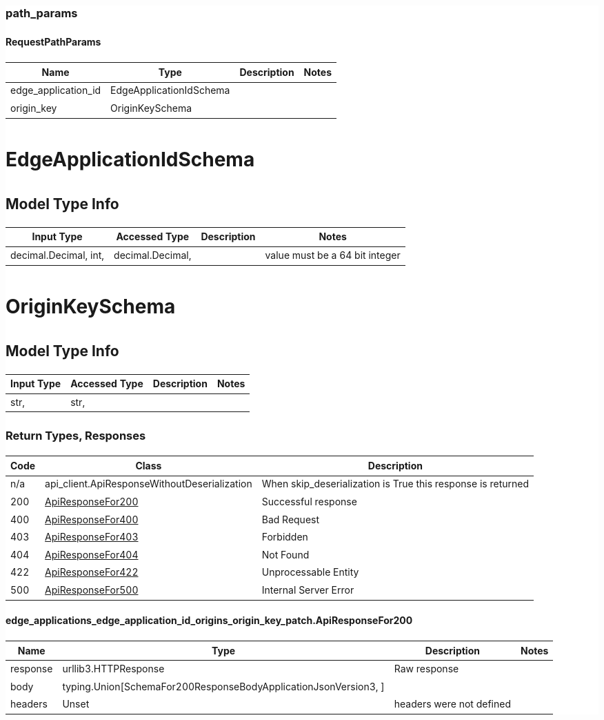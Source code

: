 ### path_params
#### RequestPathParams

Name | Type | Description  | Notes
------------- | ------------- | ------------- | -------------
edge_application_id | EdgeApplicationIdSchema | | 
origin_key | OriginKeySchema | | 

# EdgeApplicationIdSchema

## Model Type Info
Input Type | Accessed Type | Description | Notes
------------ | ------------- | ------------- | -------------
decimal.Decimal, int,  | decimal.Decimal,  |  | value must be a 64 bit integer

# OriginKeySchema

## Model Type Info
Input Type | Accessed Type | Description | Notes
------------ | ------------- | ------------- | -------------
str,  | str,  |  | 

### Return Types, Responses

Code | Class | Description
------------- | ------------- | -------------
n/a | api_client.ApiResponseWithoutDeserialization | When skip_deserialization is True this response is returned
200 | [ApiResponseFor200](#edge_applications_edge_application_id_origins_origin_key_patch.ApiResponseFor200) | Successful response
400 | [ApiResponseFor400](#edge_applications_edge_application_id_origins_origin_key_patch.ApiResponseFor400) | Bad Request
403 | [ApiResponseFor403](#edge_applications_edge_application_id_origins_origin_key_patch.ApiResponseFor403) | Forbidden
404 | [ApiResponseFor404](#edge_applications_edge_application_id_origins_origin_key_patch.ApiResponseFor404) | Not Found
422 | [ApiResponseFor422](#edge_applications_edge_application_id_origins_origin_key_patch.ApiResponseFor422) | Unprocessable Entity
500 | [ApiResponseFor500](#edge_applications_edge_application_id_origins_origin_key_patch.ApiResponseFor500) | Internal Server Error

#### edge_applications_edge_application_id_origins_origin_key_patch.ApiResponseFor200
Name | Type | Description  | Notes
------------- | ------------- | ------------- | -------------
response | urllib3.HTTPResponse | Raw response |
body | typing.Union[SchemaFor200ResponseBodyApplicationJsonVersion3, ] |  |
headers | Unset | headers were not defined |
